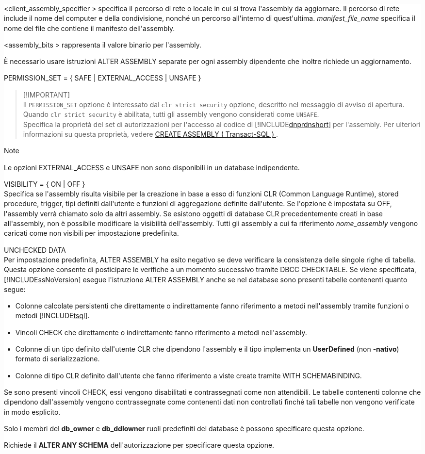  \<client_assembly_specifier > specifica il percorso di rete o locale in cui si trova l'assembly da aggiornare. Il percorso di rete include il nome del computer e della condivisione, nonché un percorso all'interno di quest'ultima. *manifest_file_name* specifica il nome del file che contiene il manifesto dell'assembly.  
  
 \<assembly_bits > rappresenta il valore binario per l'assembly.  
  
 È necessario usare istruzioni ALTER ASSEMBLY separate per ogni assembly dipendente che inoltre richiede un aggiornamento.  
  
 PERMISSION_SET = { SAFE | EXTERNAL_ACCESS | UNSAFE }   
>  [!IMPORTANT]  
>  Il `PERMISSION_SET` opzione è interessato dal `clr strict security` opzione, descritto nel messaggio di avviso di apertura. Quando `clr strict security` è abilitata, tutti gli assembly vengono considerati come `UNSAFE`.  
 Specifica la proprietà del set di autorizzazioni per l'accesso al codice di [!INCLUDE[dnprdnshort](../../includes/dnprdnshort-md.md)] per l'assembly. Per ulteriori informazioni su questa proprietà, vedere [CREATE ASSEMBLY &#40; Transact-SQL &#41; ](../../t-sql/statements/create-assembly-transact-sql.md).  
  
> [!NOTE]  
>  Le opzioni EXTERNAL_ACCESS e UNSAFE non sono disponibili in un database indipendente.  
  
 VISIBILITY = { ON | OFF }  
 Specifica se l'assembly risulta visibile per la creazione in base a esso di funzioni CLR (Common Language Runtime), stored procedure, trigger, tipi definiti dall'utente e funzioni di aggregazione definite dall'utente. Se l'opzione è impostata su OFF, l'assembly verrà chiamato solo da altri assembly. Se esistono oggetti di database CLR precedentemente creati in base all'assembly, non è possibile modificare la visibilità dell'assembly. Tutti gli assembly a cui fa riferimento *nome_assembly* vengono caricati come non visibili per impostazione predefinita.  
  
 UNCHECKED DATA  
 Per impostazione predefinita, ALTER ASSEMBLY ha esito negativo se deve verificare la consistenza delle singole righe di tabella. Questa opzione consente di posticipare le verifiche a un momento successivo tramite DBCC CHECKTABLE. Se viene specificata, [!INCLUDE[ssNoVersion](../../includes/ssnoversion-md.md)] esegue l'istruzione ALTER ASSEMBLY anche se nel database sono presenti tabelle contenenti quanto segue:  
  
-   Colonne calcolate persistenti che direttamente o indirettamente fanno riferimento a metodi nell'assembly tramite funzioni o metodi [!INCLUDE[tsql](../../includes/tsql-md.md)].  
  
-   Vincoli CHECK che direttamente o indirettamente fanno riferimento a metodi nell'assembly.  
  
-   Colonne di un tipo definito dall'utente CLR che dipendono l'assembly e il tipo implementa un **UserDefined** (non -**nativo**) formato di serializzazione.  
  
-   Colonne di tipo CLR definito dall'utente che fanno riferimento a viste create tramite WITH SCHEMABINDING.  
  
 Se sono presenti vincoli CHECK, essi vengono disabilitati e contrassegnati come non attendibili. Le tabelle contenenti colonne che dipendono dall'assembly vengono contrassegnate come contenenti dati non controllati finché tali tabelle non vengono verificate in modo esplicito.  
  
 Solo i membri del **db_owner** e **db_ddlowner** ruoli predefiniti del database è possono specificare questa opzione.  
  
 Richiede il **ALTER ANY SCHEMA** dell'autorizzazione per specificare questa opzione.  
  